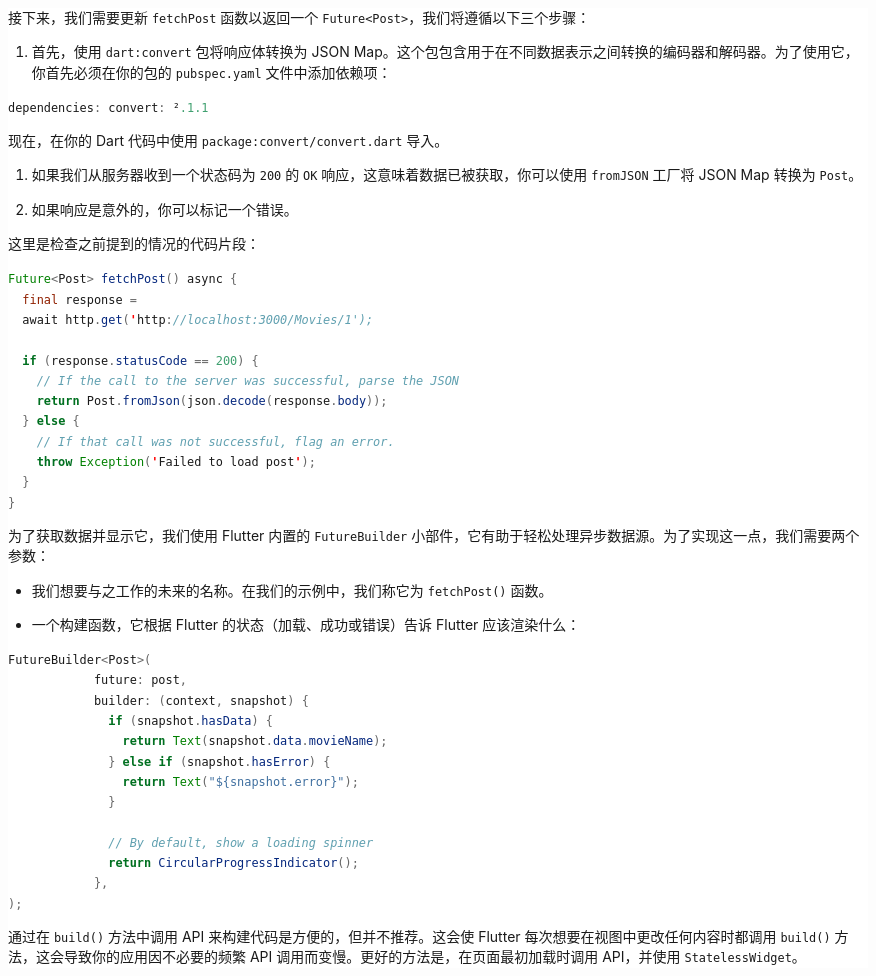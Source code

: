 接下来，我们需要更新 `fetchPost` 函数以返回一个 `Future<Post>`，我们将遵循以下三个步骤：

1.  首先，使用 `dart:convert` 包将响应体转换为 JSON Map。这个包包含用于在不同数据表示之间转换的编码器和解码器。为了使用它，你首先必须在你的包的 `pubspec.yaml` 文件中添加依赖项：

```java
dependencies: convert: ².1.1
```

现在，在你的 Dart 代码中使用 `package:convert/convert.dart` 导入。

1.  如果我们从服务器收到一个状态码为 `200` 的 `OK` 响应，这意味着数据已被获取，你可以使用 `fromJSON` 工厂将 JSON Map 转换为 `Post`。

1.  如果响应是意外的，你可以标记一个错误。

这里是检查之前提到的情况的代码片段：

```java
Future<Post> fetchPost() async {
  final response =
  await http.get('http://localhost:3000/Movies/1');

  if (response.statusCode == 200) {
    // If the call to the server was successful, parse the JSON
    return Post.fromJson(json.decode(response.body));
  } else {
    // If that call was not successful, flag an error.
    throw Exception('Failed to load post');
  }
}

```

为了获取数据并显示它，我们使用 Flutter 内置的 `FutureBuilder` 小部件，它有助于轻松处理异步数据源。为了实现这一点，我们需要两个参数：

+   我们想要与之工作的未来的名称。在我们的示例中，我们称它为 `fetchPost()` 函数。

+   一个构建函数，它根据 Flutter 的状态（加载、成功或错误）告诉 Flutter 应该渲染什么：

```java
FutureBuilder<Post>(
            future: post,
            builder: (context, snapshot) {
              if (snapshot.hasData) {
                return Text(snapshot.data.movieName);
              } else if (snapshot.hasError) {
                return Text("${snapshot.error}");
              }

              // By default, show a loading spinner
              return CircularProgressIndicator();
            },
);
```

通过在 `build()` 方法中调用 API 来构建代码是方便的，但并不推荐。这会使 Flutter 每次想要在视图中更改任何内容时都调用 `build()` 方法，这会导致你的应用因不必要的频繁 API 调用而变慢。更好的方法是，在页面最初加载时调用 API，并使用 `StatelessWidget`。
